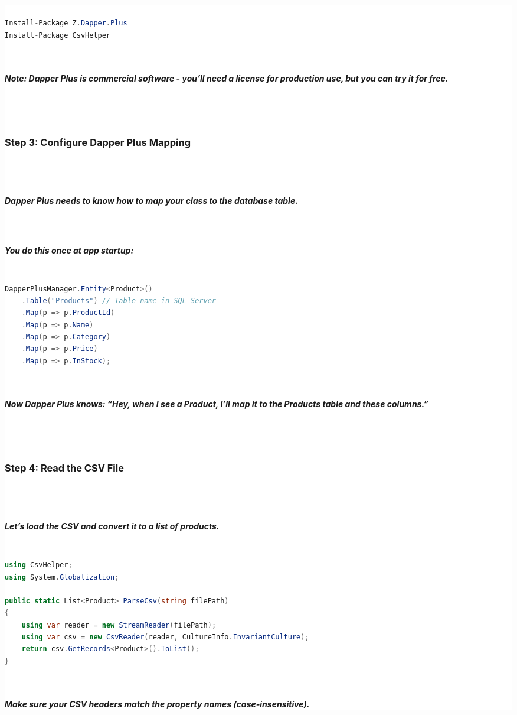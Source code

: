```csharp

Install-Package Z.Dapper.Plus
Install-Package CsvHelper
```
&nbsp;  
##### Note: **Dapper Plus is commercial software** - you’ll need a license for production use, but you can try it for free.

&nbsp;  
&nbsp;  
### Step 3: Configure Dapper Plus Mapping
&nbsp;  
&nbsp;  

##### Dapper Plus needs to know how to map your class to the database table.
&nbsp;  
##### You do this once at app startup:

```csharp

DapperPlusManager.Entity<Product>()
    .Table("Products") // Table name in SQL Server
    .Map(p => p.ProductId)
    .Map(p => p.Name)
    .Map(p => p.Category)
    .Map(p => p.Price)
    .Map(p => p.InStock);
```
&nbsp;  
##### Now Dapper Plus knows: *“Hey, when I see a Product, I’ll map it to the Products table and these columns.”*

&nbsp;  
&nbsp;  
### Step 4: Read the CSV File
&nbsp;  
&nbsp;  

##### Let’s load the CSV and convert it to a list of products.

```csharp

using CsvHelper;
using System.Globalization;

public static List<Product> ParseCsv(string filePath)
{
    using var reader = new StreamReader(filePath);
    using var csv = new CsvReader(reader, CultureInfo.InvariantCulture);
    return csv.GetRecords<Product>().ToList();
}
```
&nbsp;  
##### Make sure your CSV headers match the property names (case-insensitive).
